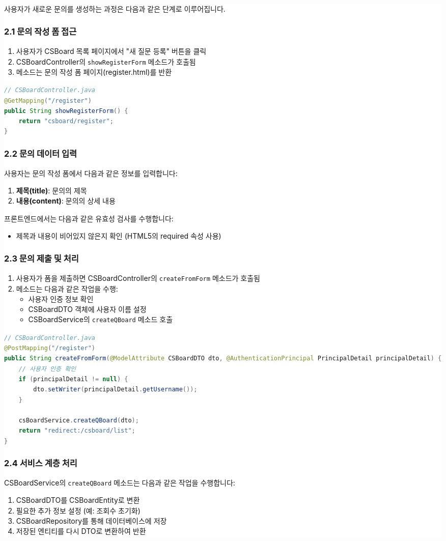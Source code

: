 사용자가 새로운 문의를 생성하는 과정은 다음과 같은 단계로 이루어집니다.

### 2.1 문의 작성 폼 접근

1. 사용자가 CSBoard 목록 페이지에서 "새 질문 등록" 버튼을 클릭
2. CSBoardController의 `showRegisterForm` 메소드가 호출됨
3. 메소드는 문의 작성 폼 페이지(register.html)를 반환

```java
// CSBoardController.java
@GetMapping("/register")
public String showRegisterForm() {
    return "csboard/register";
}
```

### 2.2 문의 데이터 입력

사용자는 문의 작성 폼에서 다음과 같은 정보를 입력합니다:

1. **제목(title)**: 문의의 제목
2. **내용(content)**: 문의의 상세 내용

프론트엔드에서는 다음과 같은 유효성 검사를 수행합니다:
- 제목과 내용이 비어있지 않은지 확인 (HTML5의 required 속성 사용)

### 2.3 문의 제출 및 처리

1. 사용자가 폼을 제출하면 CSBoardController의 `createFromForm` 메소드가 호출됨
2. 메소드는 다음과 같은 작업을 수행:
   - 사용자 인증 정보 확인
   - CSBoardDTO 객체에 사용자 이름 설정
   - CSBoardService의 `createQBoard` 메소드 호출

```java
// CSBoardController.java
@PostMapping("/register")
public String createFromForm(@ModelAttribute CSBoardDTO dto, @AuthenticationPrincipal PrincipalDetail principalDetail) {
    // 사용자 인증 확인
    if (principalDetail != null) {
        dto.setWriter(principalDetail.getUsername());
    }

    csBoardService.createQBoard(dto);
    return "redirect:/csboard/list";
}
```

### 2.4 서비스 계층 처리

CSBoardService의 `createQBoard` 메소드는 다음과 같은 작업을 수행합니다:

1. CSBoardDTO를 CSBoardEntity로 변환
2. 필요한 추가 정보 설정 (예: 조회수 초기화)
3. CSBoardRepository를 통해 데이터베이스에 저장
4. 저장된 엔티티를 다시 DTO로 변환하여 반환
